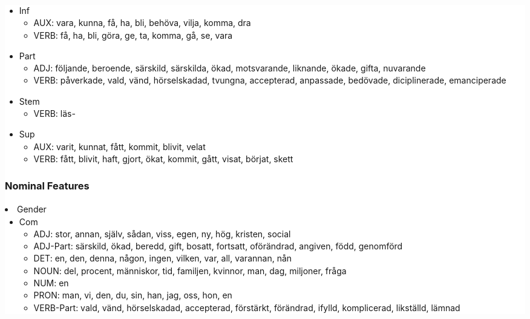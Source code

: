 <ul>
  <li>Inf
  <ul>
    <li>AUX: vara, kunna, få, ha, bli, behöva, vilja, komma, dra</li>
    <li>VERB: få, ha, bli, göra, ge, ta, komma, gå, se, vara</li>
  </ul>
  </li>
</ul>

<ul>
  <li>Part
  <ul>
    <li>ADJ: följande, beroende, särskild, särskilda, ökad, motsvarande, liknande, ökade, gifta, nuvarande</li>
    <li>VERB: påverkade, vald, vänd, hörselskadad, tvungna, accepterad, anpassade, bedövade, diciplinerade, emanciperade</li>
  </ul>
  </li>
</ul>

<ul>
  <li>Stem
  <ul>
    <li>VERB: läs-</li>
  </ul>
  </li>
</ul>

<ul>
  <li>Sup
  <ul>
    <li>AUX: varit, kunnat, fått, kommit, blivit, velat</li>
    <li>VERB: fått, blivit, haft, gjort, ökat, kommit, gått, visat, börjat, skett</li>
  </ul>
  </li>
</ul>

<h3>Nominal Features</h3>


<li><a>Gender</a>

  <ul>
    <li>Com
      <ul>
        <li>ADJ: stor, annan, själv, sådan, viss, egen, ny, hög, kristen, social</li>
        <li>ADJ-Part: särskild, ökad, beredd, gift, bosatt, fortsatt, oförändrad, angiven, född, genomförd</li>
        <li>DET: en, den, denna, någon, ingen, vilken, var, all, varannan, nån</li>
        <li>NOUN: del, procent, människor, tid, familjen, kvinnor, man, dag, miljoner, fråga</li>
        <li>NUM: en</li>
        <li>PRON: man, vi, den, du, sin, han, jag, oss, hon, en</li>
        <li>VERB-Part: vald, vänd, hörselskadad, accepterad, förstärkt, förändrad, ifylld, komplicerad, likställd, lämnad</li>
      </ul>
    </li>
  </ul>
